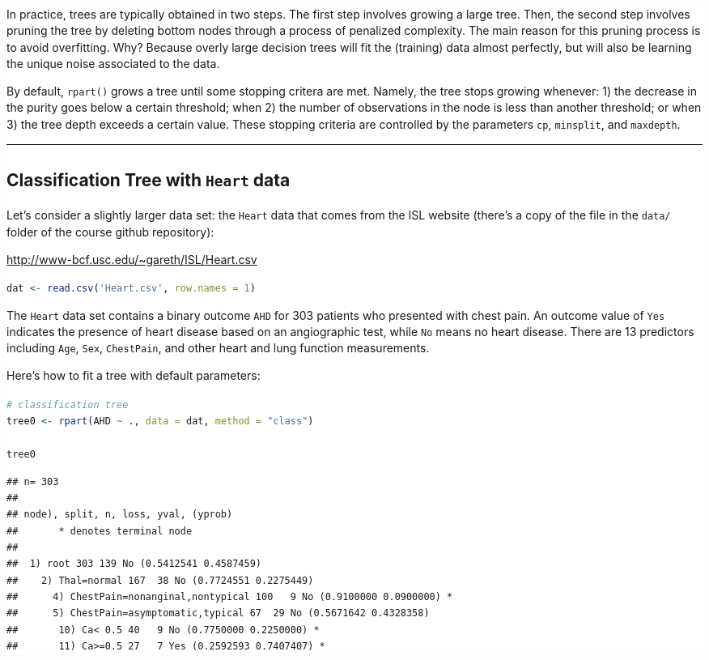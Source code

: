 In practice, trees are typically obtained in two steps. The first step
involves growing a large tree. Then, the second step involves pruning
the tree by deleting bottom nodes through a process of penalized
complexity. The main reason for this pruning process is to avoid
overfitting. Why? Because overly large decision trees will fit the
(training) data almost perfectly, but will also be learning the unique
noise associated to the data.

By default, `rpart()` grows a tree until some stopping critera are met.
Namely, the tree stops growing whenever: 1) the decrease in the purity
goes below a certain threshold; when 2) the number of observations in
the node is less than another threshold; or when 3) the tree depth
exceeds a certain value. These stopping criteria are controlled by the
parameters `cp`, `minsplit`, and `maxdepth`.

-----

## Classification Tree with `Heart` data

Let’s consider a slightly larger data set: the `Heart` data that comes
from the ISL website (there’s a copy of the file in the `data/` folder
of the course github repository):

<http://www-bcf.usc.edu/~gareth/ISL/Heart.csv>

``` r
dat <- read.csv('Heart.csv', row.names = 1)
```

The `Heart` data set contains a binary outcome `AHD` for 303 patients
who presented with chest pain. An outcome value of `Yes` indicates the
presence of heart disease based on an angiographic test, while `No`
means no heart disease. There are 13 predictors including `Age`, `Sex`,
`ChestPain`, and other heart and lung function measurements.

Here’s how to fit a tree with default parameters:

``` r
# classification tree
tree0 <- rpart(AHD ~ ., data = dat, method = "class")

tree0
```

    ## n= 303 
    ## 
    ## node), split, n, loss, yval, (yprob)
    ##       * denotes terminal node
    ## 
    ##  1) root 303 139 No (0.5412541 0.4587459)  
    ##    2) Thal=normal 167  38 No (0.7724551 0.2275449)  
    ##      4) ChestPain=nonanginal,nontypical 100   9 No (0.9100000 0.0900000) *
    ##      5) ChestPain=asymptomatic,typical 67  29 No (0.5671642 0.4328358)  
    ##       10) Ca< 0.5 40   9 No (0.7750000 0.2250000) *
    ##       11) Ca>=0.5 27   7 Yes (0.2592593 0.7407407) *